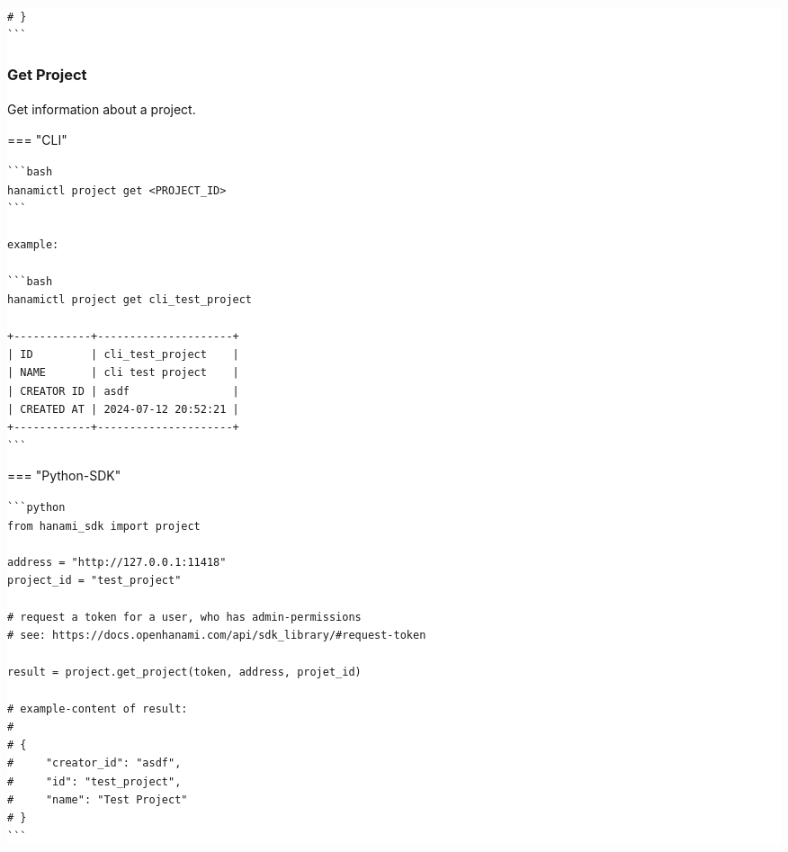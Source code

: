     # }
    ```

### Get Project

Get information about a project.

=== "CLI"

    ```bash
    hanamictl project get <PROJECT_ID>
    ```

    example:

    ```bash
    hanamictl project get cli_test_project

    +------------+---------------------+
    | ID         | cli_test_project    |
    | NAME       | cli test project    |
    | CREATOR ID | asdf                |
    | CREATED AT | 2024-07-12 20:52:21 |
    +------------+---------------------+
    ```

=== "Python-SDK"

    ```python
    from hanami_sdk import project

    address = "http://127.0.0.1:11418"
    project_id = "test_project"

    # request a token for a user, who has admin-permissions
    # see: https://docs.openhanami.com/api/sdk_library/#request-token

    result = project.get_project(token, address, projet_id)

    # example-content of result:
    #
    # {
    #     "creator_id": "asdf",
    #     "id": "test_project",
    #     "name": "Test Project"
    # }
    ```
